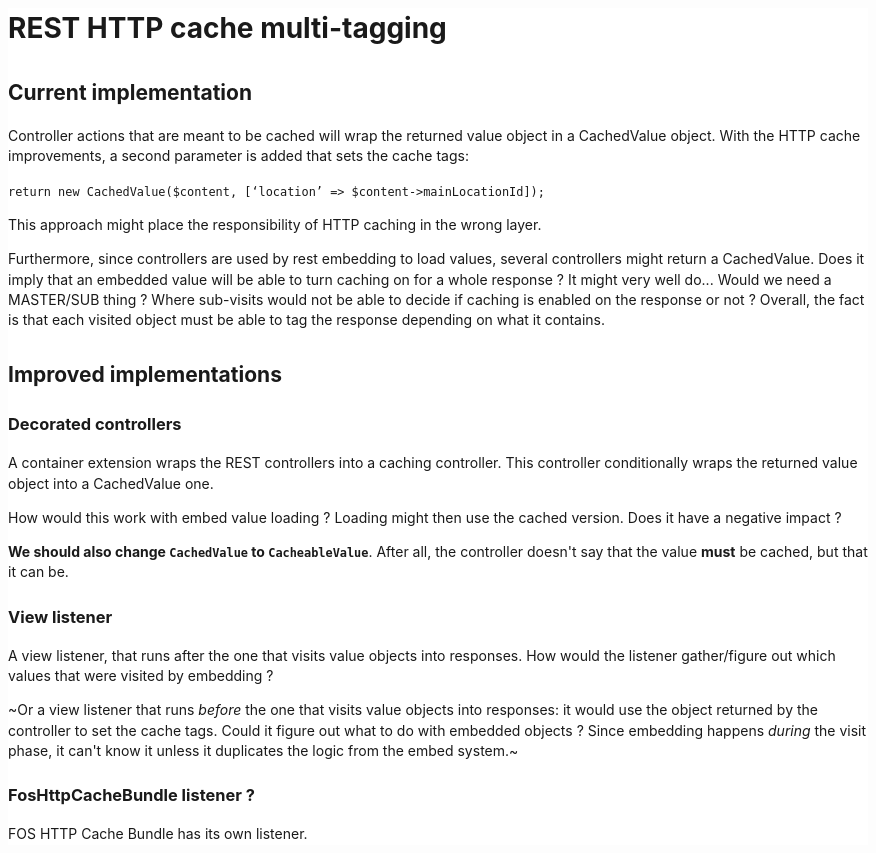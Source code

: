 # REST HTTP cache multi-tagging

## Current implementation

Controller actions that are meant to be cached will wrap the returned value object in a CachedValue object. With the HTTP
cache improvements, a second parameter is added that sets the cache tags:

```
return new CachedValue($content, [‘location’ => $content->mainLocationId]);
```

This approach might place the responsibility of HTTP caching in the wrong layer.

Furthermore, since controllers are used by rest embedding to load values, several controllers might return a CachedValue.
Does it imply that an embedded value will be able to turn caching on for a whole response ? It might very well do...
Would we need a MASTER/SUB thing ? Where sub-visits would not be able to decide if caching is enabled on the response or not ?
Overall, the fact is that each visited object must be able to tag the response depending on what it contains.

## Improved implementations

### Decorated controllers

A container extension wraps the REST controllers into a caching controller. This controller conditionally
wraps the returned value object into a CachedValue one.

How would this work with embed value loading ? Loading might then use the cached version. Does it have a negative impact ?

**We should also change `CachedValue` to `CacheableValue`**. After all, the controller doesn't say that the value **must** be
cached, but that it can be.

### View listener

A view listener, that runs after the one that visits value objects into responses.
How would the listener gather/figure out which values that were visited by embedding ?

~Or a view listener that runs _before_ the one that visits value objects into responses: it would use the object returned
by the controller to set the cache tags. Could it figure out what to do with embedded objects ? Since embedding happens
_during_ the visit phase, it can't know it unless it duplicates the logic from the embed system.~

### FosHttpCacheBundle listener ?
FOS HTTP Cache Bundle has its own listener.
